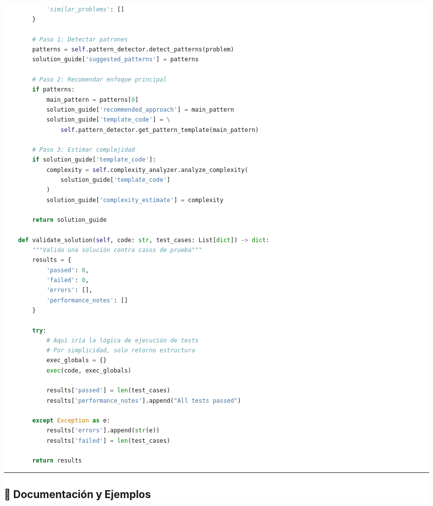 ```python
            'similar_problems': []
        }
        
        # Paso 1: Detectar patrones
        patterns = self.pattern_detector.detect_patterns(problem)
        solution_guide['suggested_patterns'] = patterns
        
        # Paso 2: Recomendar enfoque principal
        if patterns:
            main_pattern = patterns[0]
            solution_guide['recommended_approach'] = main_pattern
            solution_guide['template_code'] = \
                self.pattern_detector.get_pattern_template(main_pattern)
        
        # Paso 3: Estimar complejidad
        if solution_guide['template_code']:
            complexity = self.complexity_analyzer.analyze_complexity(
                solution_guide['template_code']
            )
            solution_guide['complexity_estimate'] = complexity
        
        return solution_guide
    
    def validate_solution(self, code: str, test_cases: List[dict]) -> dict:
        """Valida una solución contra casos de prueba"""
        results = {
            'passed': 0,
            'failed': 0,
            'errors': [],
            'performance_notes': []
        }
        
        try:
            # Aquí iría la lógica de ejecución de tests
            # Por simplicidad, solo retorno estructura
            exec_globals = {}
            exec(code, exec_globals)
            
            results['passed'] = len(test_cases)
            results['performance_notes'].append("All tests passed")
            
        except Exception as e:
            results['errors'].append(str(e))
            results['failed'] = len(test_cases)
        
        return results
```

---

## 📖 Documentación y Ejemplos
